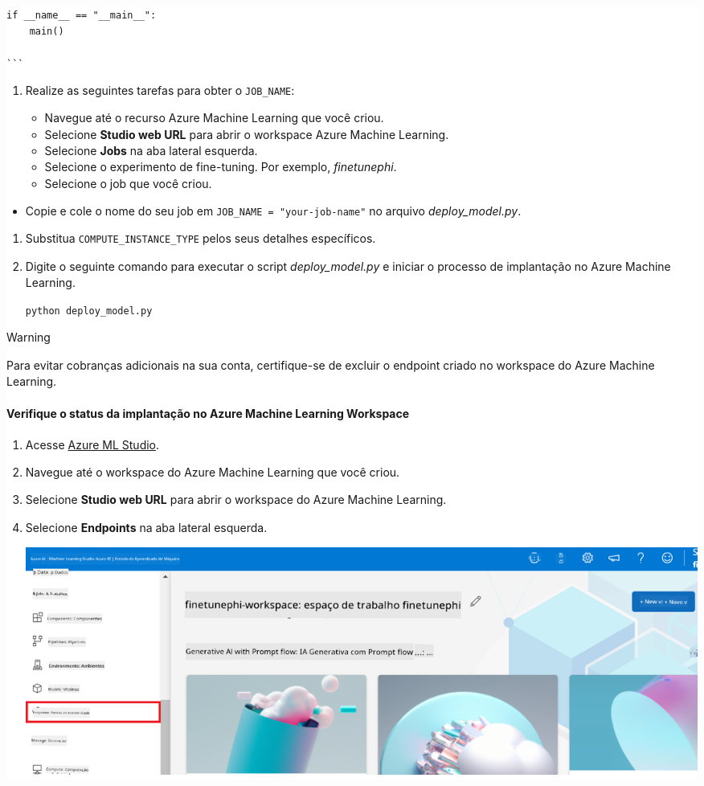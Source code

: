     if __name__ == "__main__":
        main()

    ```

1. Realize as seguintes tarefas para obter o `JOB_NAME`:

    - Navegue até o recurso Azure Machine Learning que você criou.
    - Selecione **Studio web URL** para abrir o workspace Azure Machine Learning.
    - Selecione **Jobs** na aba lateral esquerda.
    - Selecione o experimento de fine-tuning. Por exemplo, *finetunephi*.
    - Selecione o job que você criou.
- Copie e cole o nome do seu job em `JOB_NAME = "your-job-name"` no arquivo *deploy_model.py*.

1. Substitua `COMPUTE_INSTANCE_TYPE` pelos seus detalhes específicos.

1. Digite o seguinte comando para executar o script *deploy_model.py* e iniciar o processo de implantação no Azure Machine Learning.

    ```python
    python deploy_model.py
    ```


> [!WARNING]
> Para evitar cobranças adicionais na sua conta, certifique-se de excluir o endpoint criado no workspace do Azure Machine Learning.
>

#### Verifique o status da implantação no Azure Machine Learning Workspace

1. Acesse [Azure ML Studio](https://ml.azure.com/home?wt.mc_id=studentamb_279723).

1. Navegue até o workspace do Azure Machine Learning que você criou.

1. Selecione **Studio web URL** para abrir o workspace do Azure Machine Learning.

1. Selecione **Endpoints** na aba lateral esquerda.

    ![Select endpoints.](../../../../../../translated_images/02-03-select-endpoints.c3136326510baff109f3b7a6b6e4e9689f99b2d7bf021b057f6c0ecbd1ba90c0.br.png)
